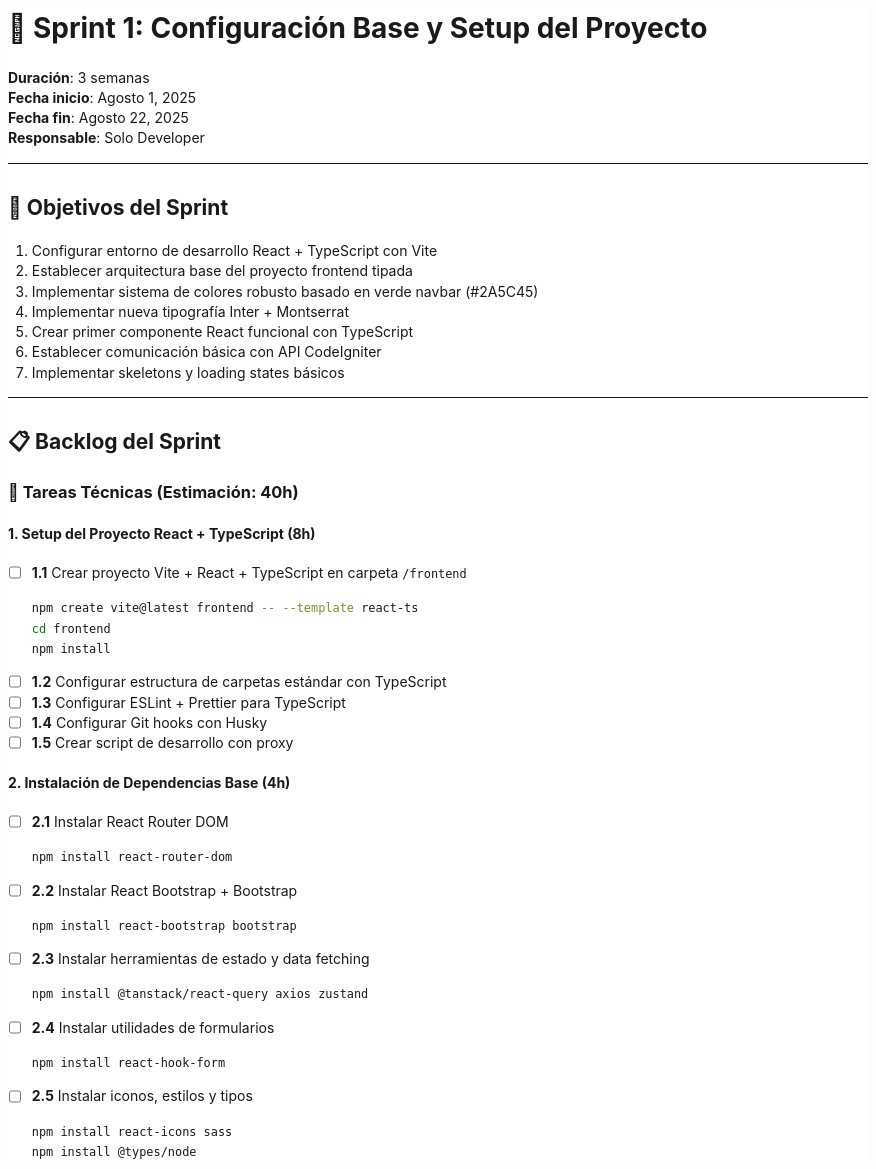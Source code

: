 # 🔧 Sprint 1: Configuración Base y Setup del Proyecto

**Duración**: 3 semanas  
**Fecha inicio**: Agosto 1, 2025  
**Fecha fin**: Agosto 22, 2025  
**Responsable**: Solo Developer

---

## 🎯 Objetivos del Sprint

1. Configurar entorno de desarrollo React + TypeScript con Vite
2. Establecer arquitectura base del proyecto frontend tipada
3. Implementar sistema de colores robusto basado en verde navbar (#2A5C45)
4. Implementar nueva tipografía Inter + Montserrat
5. Crear primer componente React funcional con TypeScript
6. Establecer comunicación básica con API CodeIgniter
7. Implementar skeletons y loading states básicos

---

## 📋 Backlog del Sprint

### 🔧 **Tareas Técnicas (Estimación: 40h)**

#### 1. Setup del Proyecto React + TypeScript (8h)

- [ ] **1.1** Crear proyecto Vite + React + TypeScript en carpeta `/frontend`
  ```bash
  npm create vite@latest frontend -- --template react-ts
  cd frontend
  npm install
  ```
- [ ] **1.2** Configurar estructura de carpetas estándar con TypeScript
- [ ] **1.3** Configurar ESLint + Prettier para TypeScript
- [ ] **1.4** Configurar Git hooks con Husky
- [ ] **1.5** Crear script de desarrollo con proxy

#### 2. Instalación de Dependencias Base (4h)

- [ ] **2.1** Instalar React Router DOM
  ```bash
  npm install react-router-dom
  ```
- [ ] **2.2** Instalar React Bootstrap + Bootstrap
  ```bash
  npm install react-bootstrap bootstrap
  ```
- [ ] **2.3** Instalar herramientas de estado y data fetching
  ```bash
  npm install @tanstack/react-query axios zustand
  ```
- [ ] **2.4** Instalar utilidades de formularios
  ```bash
  npm install react-hook-form
  ```
- [ ] **2.5** Instalar iconos, estilos y tipos
  ```bash
  npm install react-icons sass
  npm install @types/node
  ```
